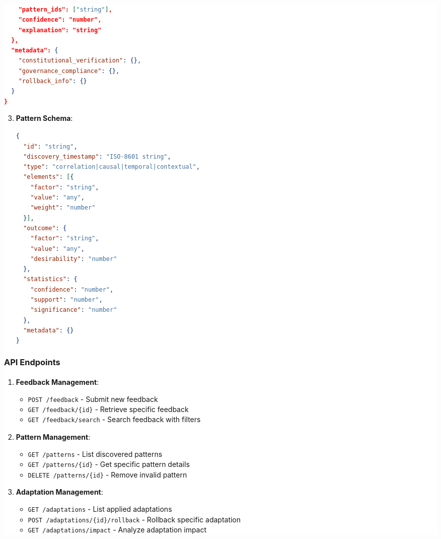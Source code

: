   ```json
       "pattern_ids": ["string"],
       "confidence": "number",
       "explanation": "string"
     },
     "metadata": {
       "constitutional_verification": {},
       "governance_compliance": {},
       "rollback_info": {}
     }
   }
   ```

3. **Pattern Schema**:
   ```json
   {
     "id": "string",
     "discovery_timestamp": "ISO-8601 string",
     "type": "correlation|causal|temporal|contextual",
     "elements": [{
       "factor": "string",
       "value": "any",
       "weight": "number"
     }],
     "outcome": {
       "factor": "string",
       "value": "any",
       "desirability": "number"
     },
     "statistics": {
       "confidence": "number",
       "support": "number",
       "significance": "number"
     },
     "metadata": {}
   }
   ```

### API Endpoints

1. **Feedback Management**:
   - `POST /feedback` - Submit new feedback
   - `GET /feedback/{id}` - Retrieve specific feedback
   - `GET /feedback/search` - Search feedback with filters

2. **Pattern Management**:
   - `GET /patterns` - List discovered patterns
   - `GET /patterns/{id}` - Get specific pattern details
   - `DELETE /patterns/{id}` - Remove invalid pattern

3. **Adaptation Management**:
   - `GET /adaptations` - List applied adaptations
   - `POST /adaptations/{id}/rollback` - Rollback specific adaptation
   - `GET /adaptations/impact` - Analyze adaptation impact
